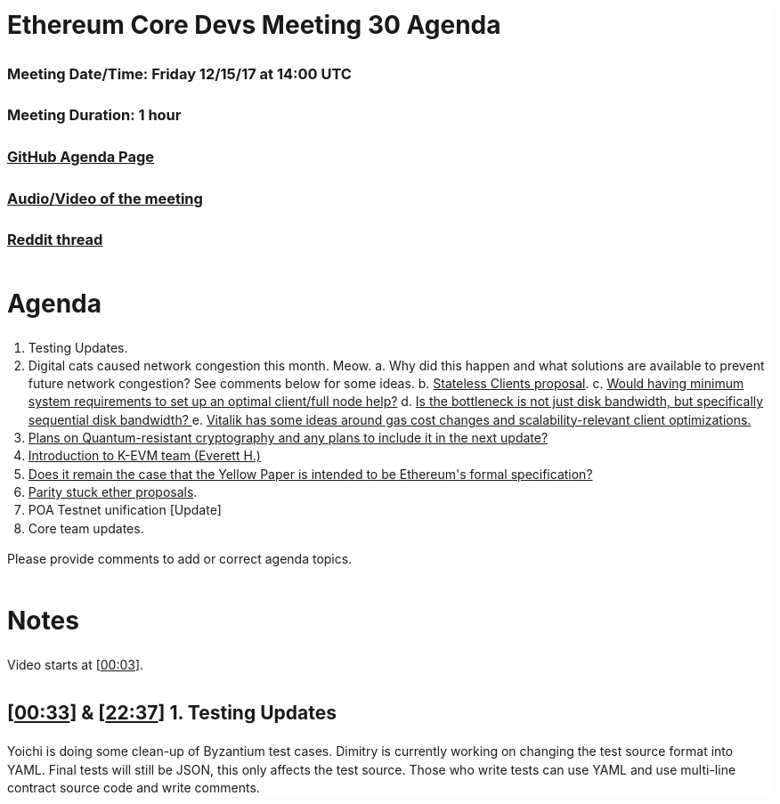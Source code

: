 # Ethereum Core Devs Meeting 30 Agenda
### Meeting Date/Time: Friday 12/15/17 at 14:00 UTC
### Meeting Duration: 1 hour
### [GitHub Agenda Page](https://github.com/ethereum/pm/issues/28)
### [Audio/Video of the meeting](https://www.youtube.com/watch?v=naPA7tjrgsk)
### [Reddit thread](https://www.reddit.com/r/ethereum/comments/7jxtex/live_stream_in_8_hours_ethereum_core_devs_meeting/)

# Agenda

1. Testing Updates.
2. Digital cats caused network congestion this month. Meow.
  a. Why did this happen and what solutions are available to prevent future network congestion? See comments below for some ideas.
  b. [Stateless Clients proposal](https://github.com/ethereum/pm/issues/28#issuecomment-349676284).
  c. [Would having minimum system requirements to set up an optimal client/full node help?](https://github.com/ethereum/pm/issues/28#issuecomment-351141485)
  d. [Is the bottleneck is not just disk bandwidth, but specifically sequential disk bandwidth? ](https://github.com/ethereum/pm/issues/28#issuecomment-351350231)
  e. [Vitalik has some ideas around gas cost changes and scalability-relevant client optimizations.](https://github.com/ethereum/pm/issues/28#issuecomment-350941632)
3. [Plans on Quantum-resistant cryptography and any plans to include it in the next update?](https://github.com/ethereum/pm/issues/28#issuecomment-350954470)
4. [Introduction to K-EVM team (Everett H.)](https://github.com/kframework/evm-semantics)
5. [Does it remain the case that the Yellow Paper is intended to be Ethereum's formal specification?](https://github.com/ethereum/pm/issues/27#issuecomment-347997598)
6. [Parity stuck ether proposals](https://paritytech.io/blog/on-classes-of-stuck-ether-and-potential-solutions-2.html).
7. POA Testnet unification [Update]
8. Core team updates.

Please provide comments to add or correct agenda topics.

# Notes
Video starts at [[00:03](https://youtu.be/naPA7tjrgsk?t=3)].

## [[00:33](https://youtu.be/naPA7tjrgsk?t=33)] & [[22:37](https://youtu.be/naPA7tjrgsk?t=1357)] 1. Testing Updates
Yoichi is doing some clean-up of Byzantium test cases. Dimitry is currently working on changing the test source format into YAML. Final tests will still be JSON, this only affects the test source. Those who write tests can use YAML and use multi-line contract source code and write comments.
